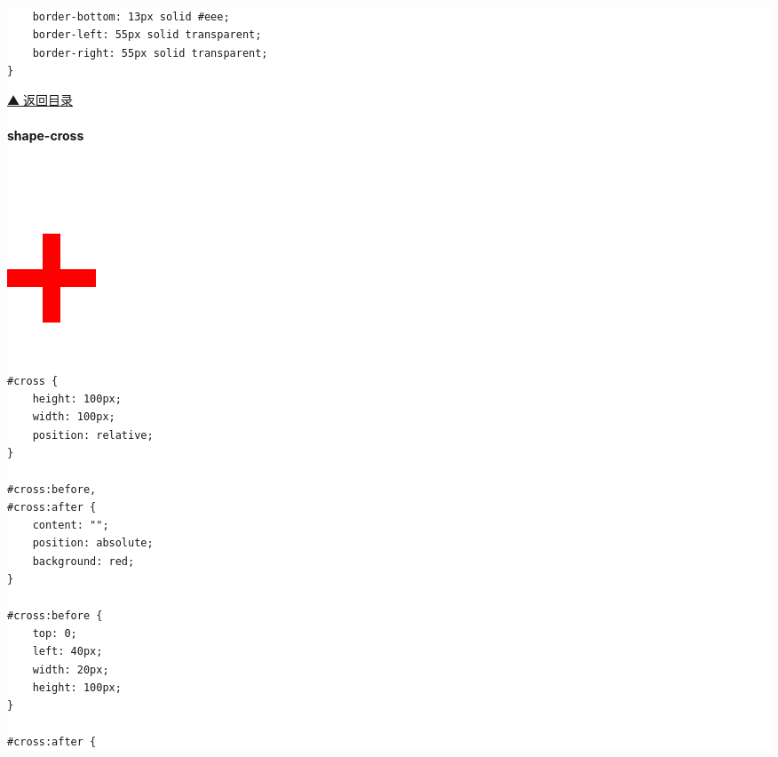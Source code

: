 ```
    border-bottom: 13px solid #eee;
    border-left: 55px solid transparent;
    border-right: 55px solid transparent;
}
```

[▲ 返回目录](#目录)

#### shape-cross

<pre>
<style>
#cross {
    height: 100px;
    width: 100px;
    position: relative;
}

#cross:before,
#cross:after {
    content: "";
    position: absolute;
    background: red;
}

#cross:before {
    top: 0;
    left: 40px;
    width: 20px;
    height: 100px;
}

#cross:after {
    top: 40px;
    left: 0px;
    width: 100px;
    height: 20px;
}
</style>
<code>
    <div id="cross"></div>
</code>
</pre>

```
#cross {
    height: 100px;
    width: 100px;
    position: relative;
}

#cross:before,
#cross:after {
    content: "";
    position: absolute;
    background: red;
}

#cross:before {
    top: 0;
    left: 40px;
    width: 20px;
    height: 100px;
}

#cross:after {
```